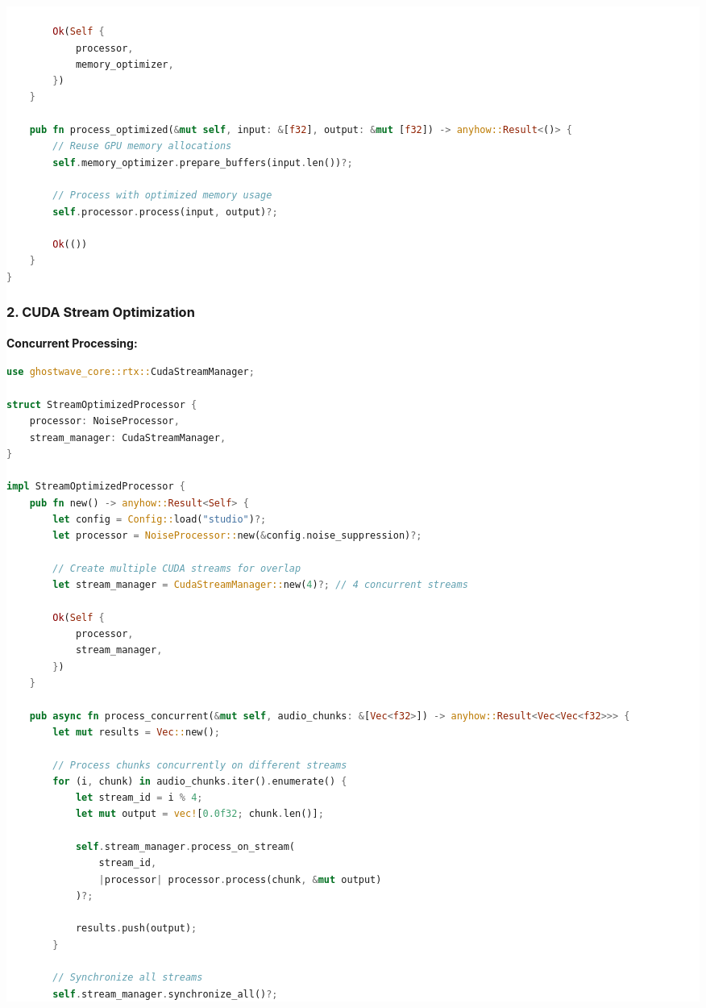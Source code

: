 ```rust

        Ok(Self {
            processor,
            memory_optimizer,
        })
    }

    pub fn process_optimized(&mut self, input: &[f32], output: &mut [f32]) -> anyhow::Result<()> {
        // Reuse GPU memory allocations
        self.memory_optimizer.prepare_buffers(input.len())?;

        // Process with optimized memory usage
        self.processor.process(input, output)?;

        Ok(())
    }
}
```

### 2. CUDA Stream Optimization

**Concurrent Processing:**
```rust
use ghostwave_core::rtx::CudaStreamManager;

struct StreamOptimizedProcessor {
    processor: NoiseProcessor,
    stream_manager: CudaStreamManager,
}

impl StreamOptimizedProcessor {
    pub fn new() -> anyhow::Result<Self> {
        let config = Config::load("studio")?;
        let processor = NoiseProcessor::new(&config.noise_suppression)?;

        // Create multiple CUDA streams for overlap
        let stream_manager = CudaStreamManager::new(4)?; // 4 concurrent streams

        Ok(Self {
            processor,
            stream_manager,
        })
    }

    pub async fn process_concurrent(&mut self, audio_chunks: &[Vec<f32>]) -> anyhow::Result<Vec<Vec<f32>>> {
        let mut results = Vec::new();

        // Process chunks concurrently on different streams
        for (i, chunk) in audio_chunks.iter().enumerate() {
            let stream_id = i % 4;
            let mut output = vec![0.0f32; chunk.len()];

            self.stream_manager.process_on_stream(
                stream_id,
                |processor| processor.process(chunk, &mut output)
            )?;

            results.push(output);
        }

        // Synchronize all streams
        self.stream_manager.synchronize_all()?;
```